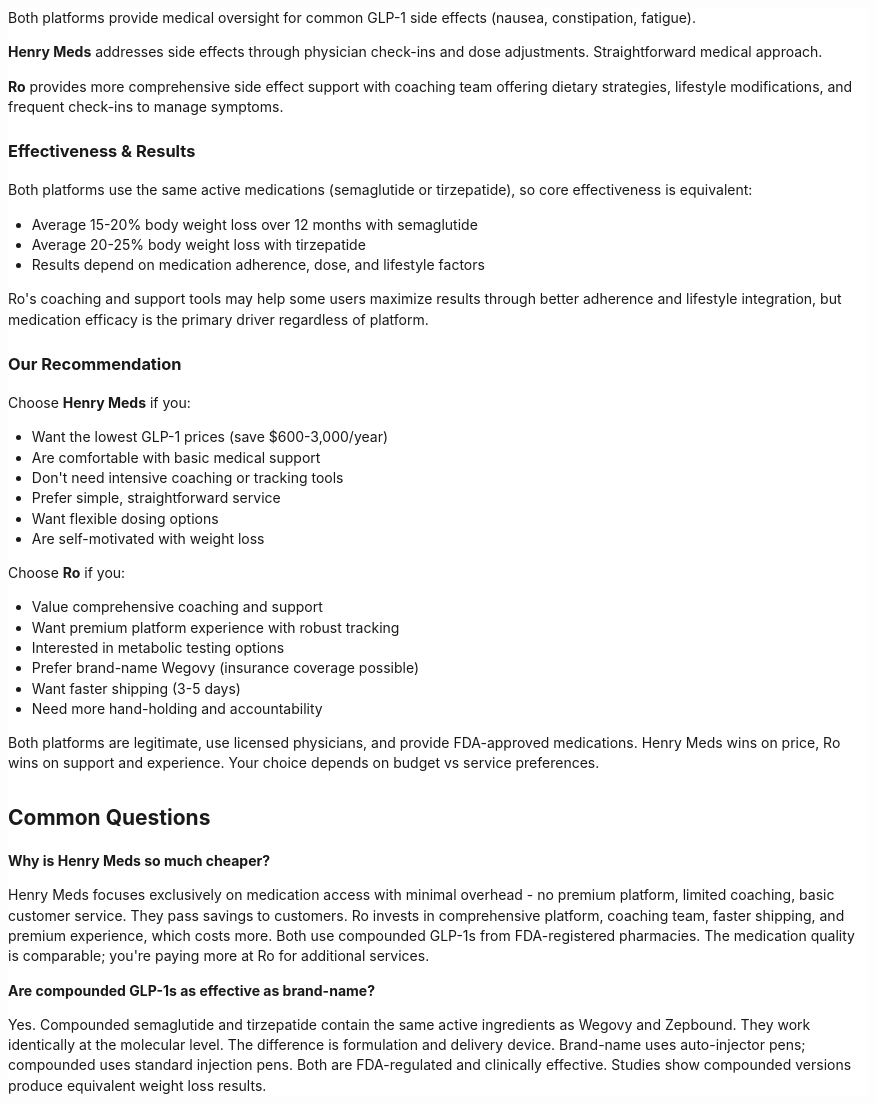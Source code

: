 Both platforms provide medical oversight for common GLP-1 side effects (nausea, constipation, fatigue).

**Henry Meds** addresses side effects through physician check-ins and dose adjustments. Straightforward medical approach.

**Ro** provides more comprehensive side effect support with coaching team offering dietary strategies, lifestyle modifications, and frequent check-ins to manage symptoms.

### Effectiveness & Results

Both platforms use the same active medications (semaglutide or tirzepatide), so core effectiveness is equivalent:
- Average 15-20% body weight loss over 12 months with semaglutide
- Average 20-25% body weight loss with tirzepatide
- Results depend on medication adherence, dose, and lifestyle factors

Ro's coaching and support tools may help some users maximize results through better adherence and lifestyle integration, but medication efficacy is the primary driver regardless of platform.

### Our Recommendation

Choose **Henry Meds** if you:
- Want the lowest GLP-1 prices (save $600-3,000/year)
- Are comfortable with basic medical support
- Don't need intensive coaching or tracking tools
- Prefer simple, straightforward service
- Want flexible dosing options
- Are self-motivated with weight loss

Choose **Ro** if you:
- Value comprehensive coaching and support
- Want premium platform experience with robust tracking
- Interested in metabolic testing options
- Prefer brand-name Wegovy (insurance coverage possible)
- Want faster shipping (3-5 days)
- Need more hand-holding and accountability

Both platforms are legitimate, use licensed physicians, and provide FDA-approved medications. Henry Meds wins on price, Ro wins on support and experience. Your choice depends on budget vs service preferences.

## Common Questions

**Why is Henry Meds so much cheaper?**

Henry Meds focuses exclusively on medication access with minimal overhead - no premium platform, limited coaching, basic customer service. They pass savings to customers. Ro invests in comprehensive platform, coaching team, faster shipping, and premium experience, which costs more. Both use compounded GLP-1s from FDA-registered pharmacies. The medication quality is comparable; you're paying more at Ro for additional services.

**Are compounded GLP-1s as effective as brand-name?**

Yes. Compounded semaglutide and tirzepatide contain the same active ingredients as Wegovy and Zepbound. They work identically at the molecular level. The difference is formulation and delivery device. Brand-name uses auto-injector pens; compounded uses standard injection pens. Both are FDA-regulated and clinically effective. Studies show compounded versions produce equivalent weight loss results.
